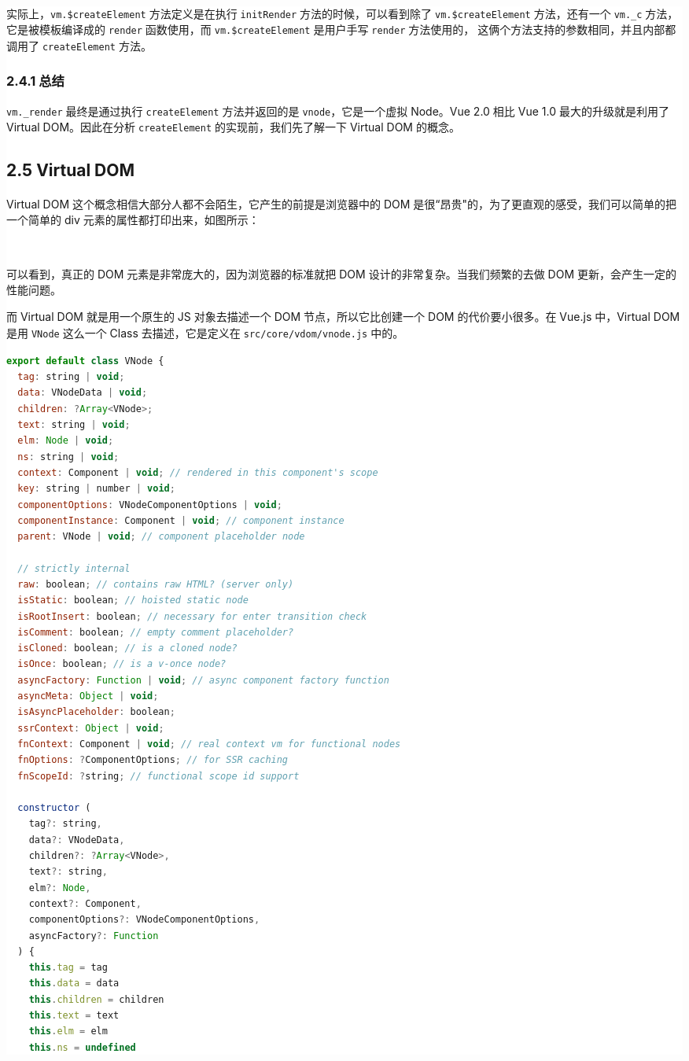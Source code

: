 实际上，`vm.$createElement` 方法定义是在执行 `initRender` 方法的时候，可以看到除了 `vm.$createElement` 方法，还有一个 `vm._c` 方法，它是被模板编译成的 `render` 函数使用，而 `vm.$createElement` 是用户手写 `render` 方法使用的， 这俩个方法支持的参数相同，并且内部都调用了 `createElement` 方法。

### 2.4.1 总结

`vm._render` 最终是通过执行 `createElement` 方法并返回的是 `vnode`，它是一个虚拟 Node。Vue 2.0 相比 Vue 1.0 最大的升级就是利用了 Virtual DOM。因此在分析 `createElement` 的实现前，我们先了解一下 Virtual DOM 的概念。

## 2.5 Virtual DOM

Virtual DOM 这个概念相信大部分人都不会陌生，它产生的前提是浏览器中的 DOM 是很“昂贵"的，为了更直观的感受，我们可以简单的把一个简单的 div 元素的属性都打印出来，如图所示：

<img :src="$withBase('/assets/dom.png')">

可以看到，真正的 DOM 元素是非常庞大的，因为浏览器的标准就把 DOM 设计的非常复杂。当我们频繁的去做 DOM 更新，会产生一定的性能问题。

而 Virtual DOM 就是用一个原生的 JS 对象去描述一个 DOM 节点，所以它比创建一个 DOM 的代价要小很多。在 Vue.js 中，Virtual DOM 是用 `VNode` 这么一个 Class 去描述，它是定义在 `src/core/vdom/vnode.js` 中的。

```js
export default class VNode {
  tag: string | void;
  data: VNodeData | void;
  children: ?Array<VNode>;
  text: string | void;
  elm: Node | void;
  ns: string | void;
  context: Component | void; // rendered in this component's scope
  key: string | number | void;
  componentOptions: VNodeComponentOptions | void;
  componentInstance: Component | void; // component instance
  parent: VNode | void; // component placeholder node

  // strictly internal
  raw: boolean; // contains raw HTML? (server only)
  isStatic: boolean; // hoisted static node
  isRootInsert: boolean; // necessary for enter transition check
  isComment: boolean; // empty comment placeholder?
  isCloned: boolean; // is a cloned node?
  isOnce: boolean; // is a v-once node?
  asyncFactory: Function | void; // async component factory function
  asyncMeta: Object | void;
  isAsyncPlaceholder: boolean;
  ssrContext: Object | void;
  fnContext: Component | void; // real context vm for functional nodes
  fnOptions: ?ComponentOptions; // for SSR caching
  fnScopeId: ?string; // functional scope id support

  constructor (
    tag?: string,
    data?: VNodeData,
    children?: ?Array<VNode>,
    text?: string,
    elm?: Node,
    context?: Component,
    componentOptions?: VNodeComponentOptions,
    asyncFactory?: Function
  ) {
    this.tag = tag
    this.data = data
    this.children = children
    this.text = text
    this.elm = elm
    this.ns = undefined
```